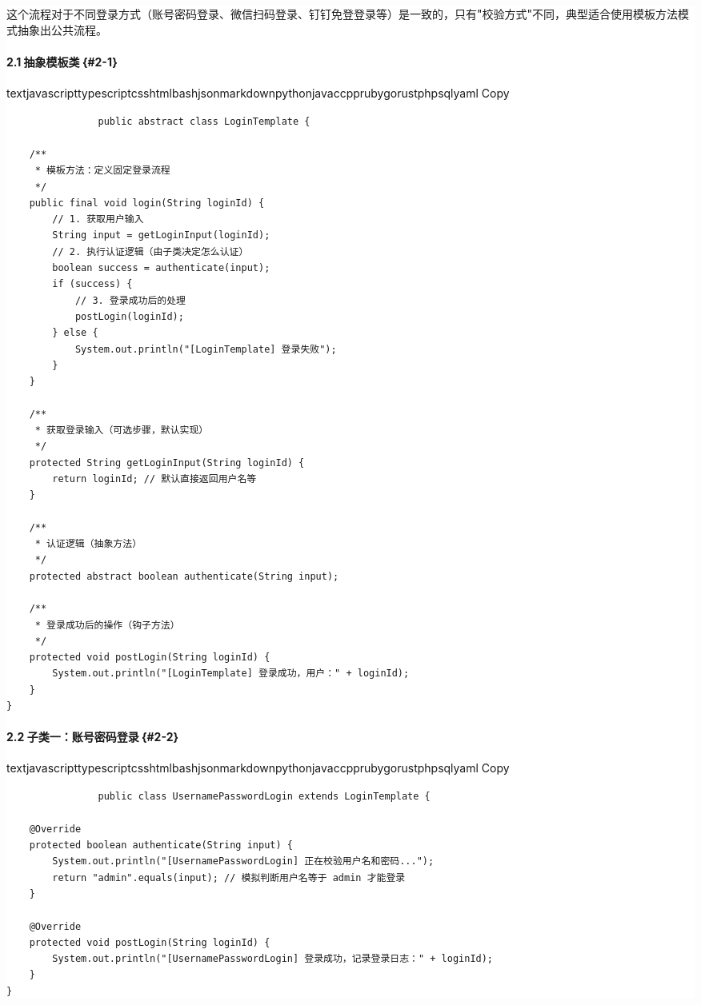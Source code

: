 这个流程对于不同登录方式（账号密码登录、微信扫码登录、钉钉免登登录等）是一致的，只有"校验方式"不同，典型适合使用模板方法模式抽象出公共流程。

#### 2.1 抽象模板类 {#2-1}

textjavascripttypescriptcsshtmlbashjsonmarkdownpythonjavaccpprubygorustphpsqlyaml Copy

                    public abstract class LoginTemplate {
    ​
        /**
         * 模板方法：定义固定登录流程
         */
        public final void login(String loginId) {
            // 1. 获取用户输入
            String input = getLoginInput(loginId);
            // 2. 执行认证逻辑（由子类决定怎么认证）
            boolean success = authenticate(input);
            if (success) {
                // 3. 登录成功后的处理
                postLogin(loginId);
            } else {
                System.out.println("[LoginTemplate] 登录失败");
            }
        }
    ​
        /**
         * 获取登录输入（可选步骤，默认实现）
         */
        protected String getLoginInput(String loginId) {
            return loginId; // 默认直接返回用户名等
        }
    ​
        /**
         * 认证逻辑（抽象方法）
         */
        protected abstract boolean authenticate(String input);
    ​
        /**
         * 登录成功后的操作（钩子方法）
         */
        protected void postLogin(String loginId) {
            System.out.println("[LoginTemplate] 登录成功，用户：" + loginId);
        }
    }
              
#### 2.2 子类一：账号密码登录 {#2-2}

textjavascripttypescriptcsshtmlbashjsonmarkdownpythonjavaccpprubygorustphpsqlyaml Copy

                    public class UsernamePasswordLogin extends LoginTemplate {
    ​
        @Override
        protected boolean authenticate(String input) {
            System.out.println("[UsernamePasswordLogin] 正在校验用户名和密码...");
            return "admin".equals(input); // 模拟判断用户名等于 admin 才能登录
        }
    ​
        @Override
        protected void postLogin(String loginId) {
            System.out.println("[UsernamePasswordLogin] 登录成功，记录登录日志：" + loginId);
        }
    }
              